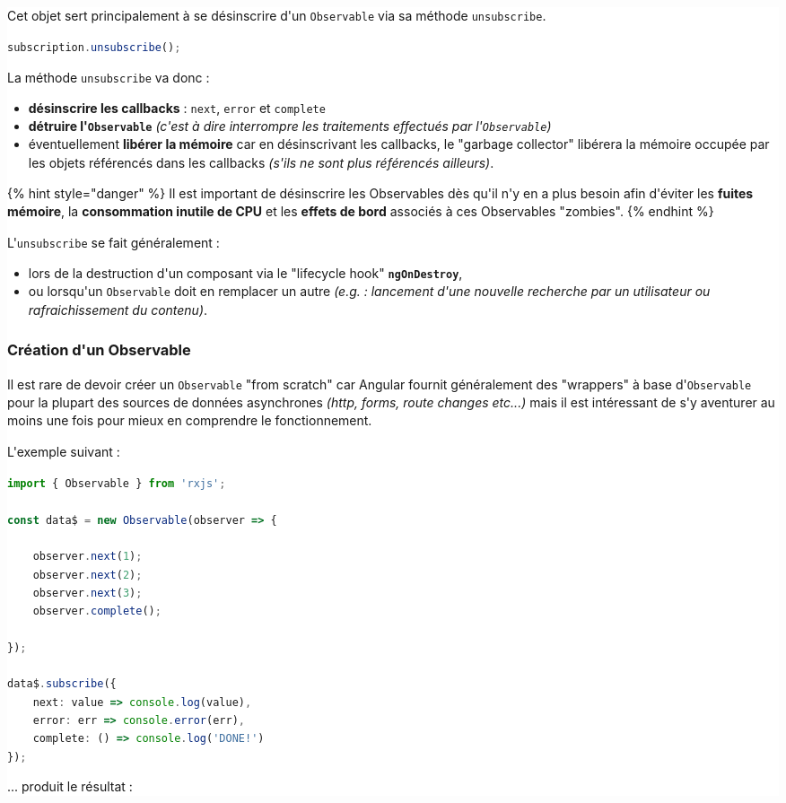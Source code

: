 Cet  objet sert principalement à se désinscrire d'un `Observable`  via sa méthode `unsubscribe`.

```typescript
subscription.unsubscribe();
```

La méthode `unsubscribe` va donc :

* **désinscrire les callbacks** : `next`, `error` et  `complete`
* **détruire l'`Observable`** _\(c'est à dire interrompre les traitements effectués par l'`Observable`\)_
* éventuellement **libérer la mémoire** car en désinscrivant les callbacks, le "garbage collector" libérera la mémoire occupée par les objets référencés dans les callbacks _\(s'ils ne sont plus référencés ailleurs\)_.

{% hint style="danger" %}
Il est important de désinscrire les Observables dès qu'il n'y en a plus besoin afin d'éviter les **fuites mémoire**, la **consommation inutile de CPU** et les **effets de bord** associés à ces Observables "zombies".
{% endhint %}

L'`unsubscribe` se fait généralement :

* lors de la destruction d'un composant via le "lifecycle hook" **`ngOnDestroy`**,
* ou lorsqu'un `Observable` doit en remplacer un autre _\(e.g. : lancement d'une nouvelle recherche par un utilisateur ou rafraichissement du contenu\)_.

### Création d'un Observable

Il est rare de devoir créer un `Observable` "from scratch" car Angular fournit généralement des "wrappers" à base d'`Observable` pour la plupart des sources de données asynchrones _\(http, forms, route changes etc...\)_ mais il est intéressant de s'y aventurer au moins une fois pour mieux en comprendre le fonctionnement.

L'exemple suivant :

```typescript
import { Observable } from 'rxjs';

const data$ = new Observable(observer => {

    observer.next(1);
    observer.next(2);
    observer.next(3);
    observer.complete();

});

data$.subscribe({
    next: value => console.log(value),
    error: err => console.error(err),
    complete: () => console.log('DONE!')
});
```

... produit le résultat :
